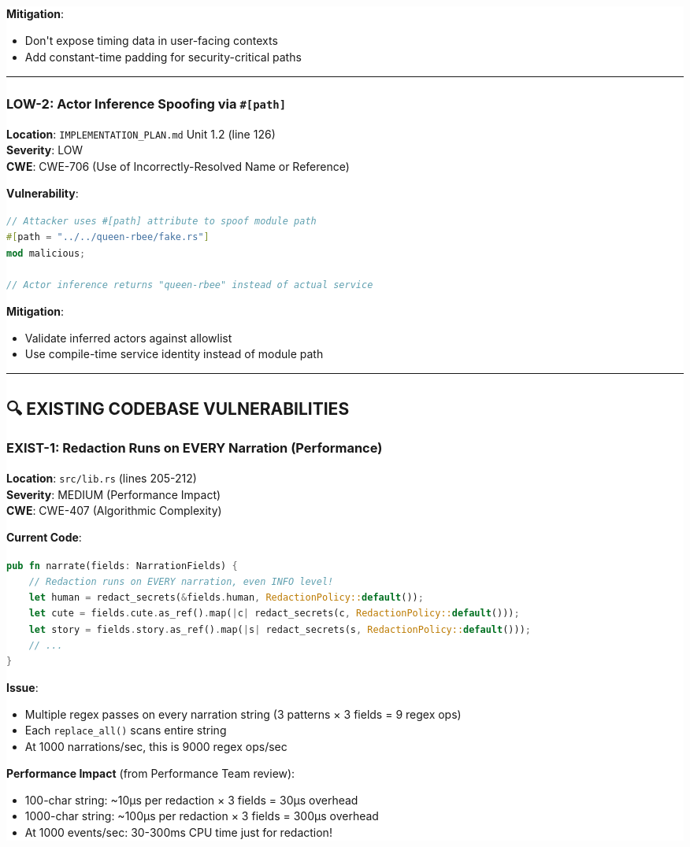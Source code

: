 **Mitigation**:
- Don't expose timing data in user-facing contexts
- Add constant-time padding for security-critical paths

---

### LOW-2: Actor Inference Spoofing via `#[path]`
**Location**: `IMPLEMENTATION_PLAN.md` Unit 1.2 (line 126)  
**Severity**: LOW  
**CWE**: CWE-706 (Use of Incorrectly-Resolved Name or Reference)

**Vulnerability**:
```rust
// Attacker uses #[path] attribute to spoof module path
#[path = "../../queen-rbee/fake.rs"]
mod malicious;

// Actor inference returns "queen-rbee" instead of actual service
```

**Mitigation**:
- Validate inferred actors against allowlist
- Use compile-time service identity instead of module path

---

## 🔍 EXISTING CODEBASE VULNERABILITIES

### EXIST-1: Redaction Runs on EVERY Narration (Performance)
**Location**: `src/lib.rs` (lines 205-212)  
**Severity**: MEDIUM (Performance Impact)  
**CWE**: CWE-407 (Algorithmic Complexity)

**Current Code**:
```rust
pub fn narrate(fields: NarrationFields) {
    // Redaction runs on EVERY narration, even INFO level!
    let human = redact_secrets(&fields.human, RedactionPolicy::default());
    let cute = fields.cute.as_ref().map(|c| redact_secrets(c, RedactionPolicy::default()));
    let story = fields.story.as_ref().map(|s| redact_secrets(s, RedactionPolicy::default()));
    // ...
}
```

**Issue**:
- Multiple regex passes on every narration string (3 patterns × 3 fields = 9 regex ops)
- Each `replace_all()` scans entire string
- At 1000 narrations/sec, this is 9000 regex ops/sec

**Performance Impact** (from Performance Team review):
- 100-char string: ~10μs per redaction × 3 fields = 30μs overhead
- 1000-char string: ~100μs per redaction × 3 fields = 300μs overhead
- At 1000 events/sec: 30-300ms CPU time just for redaction!
